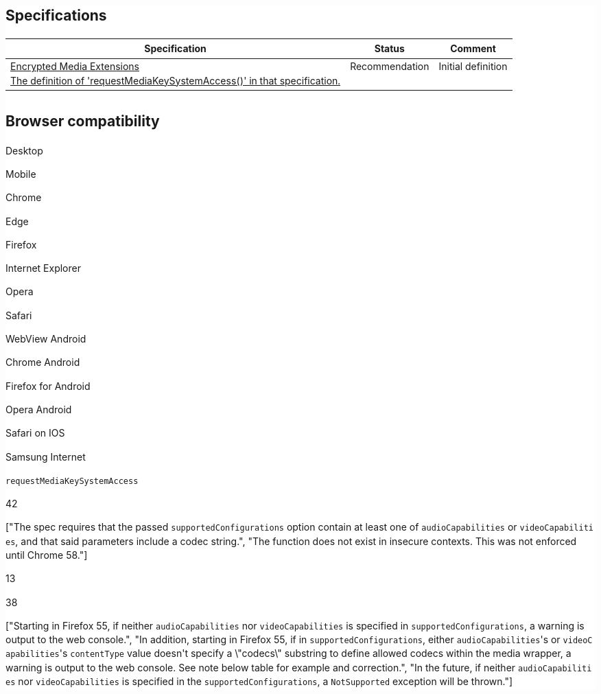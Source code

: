 Specifications
--------------

<table><thead><tr class="header"><th>Specification</th><th>Status</th><th>Comment</th></tr></thead><tbody><tr class="odd"><td><a href="https://w3c.github.io/encrypted-media/#navigator-extension-requestmediakeysystemaccess">Encrypted Media Extensions<br />
<span class="small">The definition of 'requestMediaKeySystemAccess()' in that specification.</span></a></td><td><span class="spec-rec">Recommendation</span></td><td>Initial definition</td></tr></tbody></table>

Browser compatibility
---------------------

Desktop

Mobile

Chrome

Edge

Firefox

Internet Explorer

Opera

Safari

WebView Android

Chrome Android

Firefox for Android

Opera Android

Safari on IOS

Samsung Internet

`requestMediaKeySystemAccess`

42

\["The spec requires that the passed `supportedConfigurations` option contain at least one of `audioCapabilities` or `videoCapabilities`, and that said parameters include a codec string.", "The function does not exist in insecure contexts. This was not enforced until Chrome 58."\]

13

38

\["Starting in Firefox 55, if neither `audioCapabilities` nor `videoCapabilities` is specified in `supportedConfigurations`, a warning is output to the web console.", "In addition, starting in Firefox 55, if in `supportedConfigurations`, either `audioCapabilities`'s or `videoCapabilities`'s `contentType` value doesn't specify a \\"codecs\\" substring to define allowed codecs within the media wrapper, a warning is output to the web console. See note below table for example and correction.", "In the future, if neither `audioCapabilities` nor `videoCapabilities` is specified in the `supportedConfigurations`, a `NotSupported` exception will be thrown."\]
